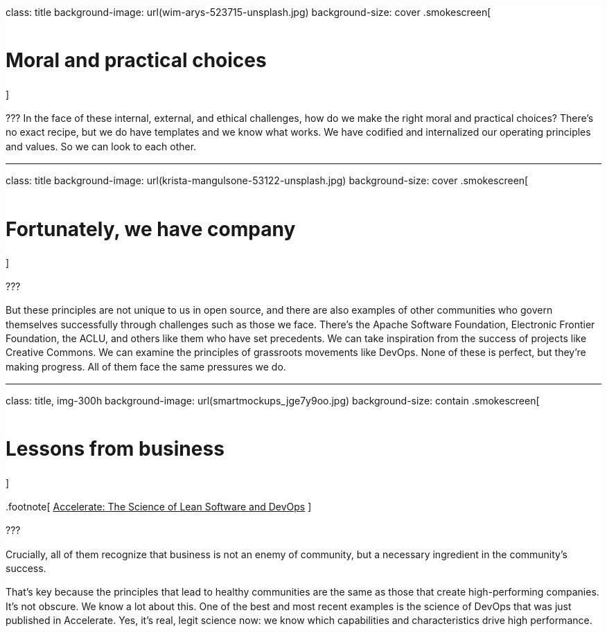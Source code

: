 class: title
background-image: url(wim-arys-523715-unsplash.jpg)
background-size: cover
.smokescreen[
# Moral and practical choices
]

???
In the face of these internal, external, and ethical challenges, how do we make the right moral and practical choices? There’s no exact recipe, but we do have templates and we know what works. We have codified and internalized our operating principles and values. So we can look to each other.

---
class: title
background-image: url(krista-mangulsone-53122-unsplash.jpg)
background-size: cover
.smokescreen[
# Fortunately, we have company
]

???

But these principles are not unique to us in open source, and there are also examples of other communities who govern themselves successfully through challenges such as those we face. There’s the Apache Software Foundation, Electronic Frontier Foundation, the ACLU, and others like them who have set precedents. We can take inspiration from the success of projects like Creative Commons. We can examine the principles of grassroots movements like DevOps. None of these is perfect, but they’re making progress. All of them face the same pressures we do.

---
class: title, img-300h
background-image: url(smartmockups_jge7y9oo.jpg)
background-size: contain
.smokescreen[
# Lessons from business
]

.footnote[
[Accelerate: The Science of Lean Software and DevOps](https://www.amazon.com/Accelerate-Software-Performing-Technology-Organizations/dp/1942788339?tag=xaprb-20)
]

???

Crucially, all of them recognize that business is not an enemy of community, but a necessary ingredient in the community’s success.

That’s key because the principles that lead to healthy communities are the same as those that create high-performing companies. It’s not obscure. We know a lot about this. One of the best and most recent examples is the science of DevOps that was just published in Accelerate. Yes, it’s real, legit science now: we know which capabilities and characteristics drive high performance.
